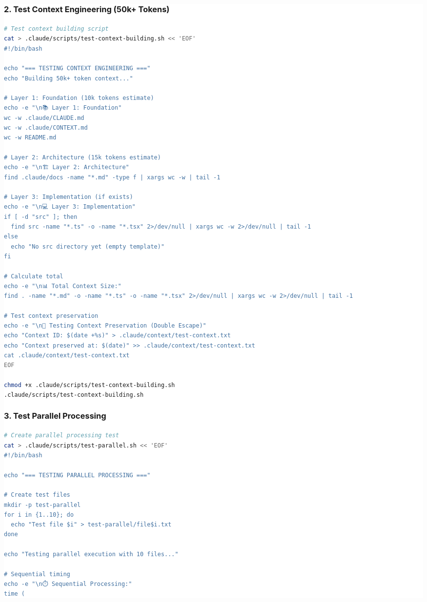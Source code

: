 ### 2. Test Context Engineering (50k+ Tokens)

```bash
# Test context building script
cat > .claude/scripts/test-context-building.sh << 'EOF'
#!/bin/bash

echo "=== TESTING CONTEXT ENGINEERING ==="
echo "Building 50k+ token context..."

# Layer 1: Foundation (10k tokens estimate)
echo -e "\n📚 Layer 1: Foundation"
wc -w .claude/CLAUDE.md
wc -w .claude/CONTEXT.md
wc -w README.md

# Layer 2: Architecture (15k tokens estimate)
echo -e "\n🏗️ Layer 2: Architecture"
find .claude/docs -name "*.md" -type f | xargs wc -w | tail -1

# Layer 3: Implementation (if exists)
echo -e "\n💻 Layer 3: Implementation"
if [ -d "src" ]; then
  find src -name "*.ts" -o -name "*.tsx" 2>/dev/null | xargs wc -w 2>/dev/null | tail -1
else
  echo "No src directory yet (empty template)"
fi

# Calculate total
echo -e "\n📊 Total Context Size:"
find . -name "*.md" -o -name "*.ts" -o -name "*.tsx" 2>/dev/null | xargs wc -w 2>/dev/null | tail -1

# Test context preservation
echo -e "\n💾 Testing Context Preservation (Double Escape)"
echo "Context ID: $(date +%s)" > .claude/context/test-context.txt
echo "Context preserved at: $(date)" >> .claude/context/test-context.txt
cat .claude/context/test-context.txt
EOF

chmod +x .claude/scripts/test-context-building.sh
.claude/scripts/test-context-building.sh
```

### 3. Test Parallel Processing

```bash
# Create parallel processing test
cat > .claude/scripts/test-parallel.sh << 'EOF'
#!/bin/bash

echo "=== TESTING PARALLEL PROCESSING ==="

# Create test files
mkdir -p test-parallel
for i in {1..10}; do
  echo "Test file $i" > test-parallel/file$i.txt
done

echo "Testing parallel execution with 10 files..."

# Sequential timing
echo -e "\n⏱️ Sequential Processing:"
time (
```